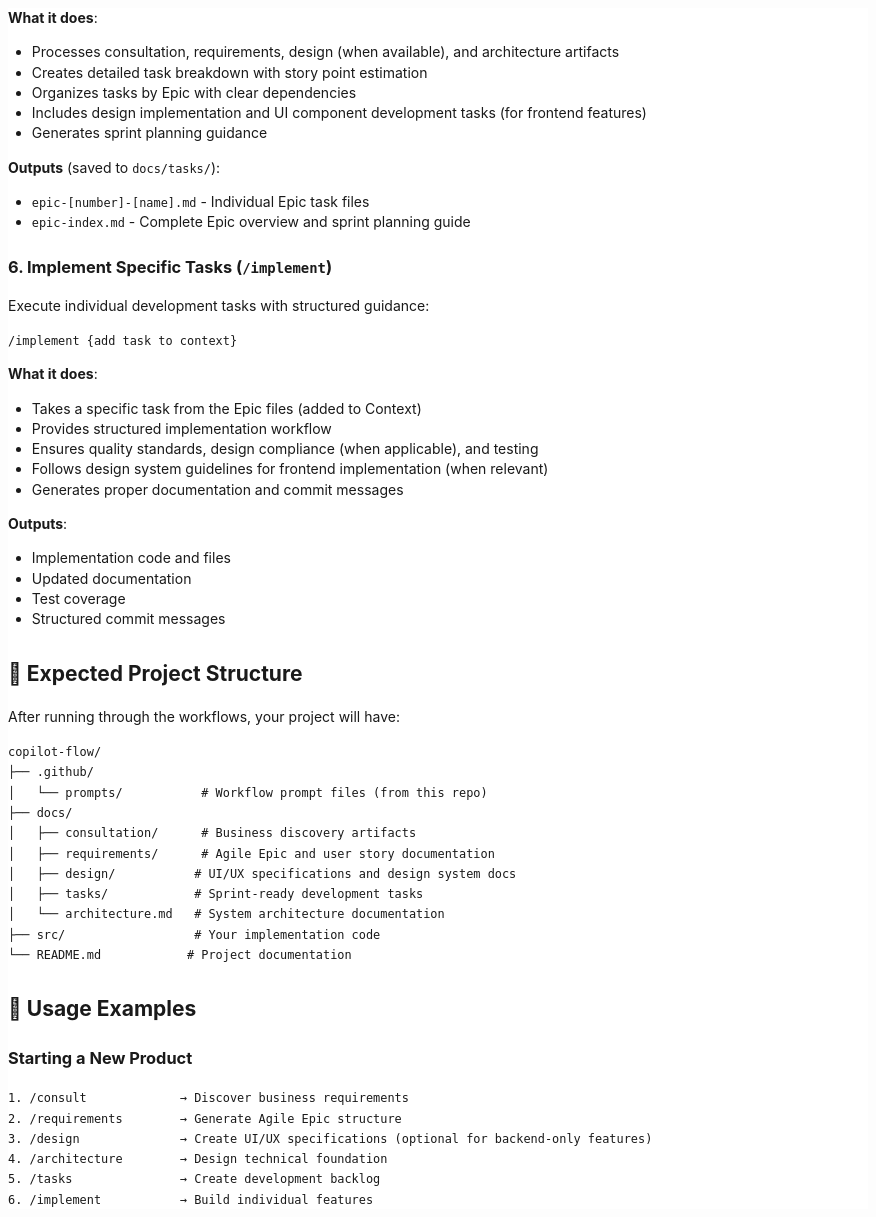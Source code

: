 **What it does**:
- Processes consultation, requirements, design (when available), and architecture artifacts
- Creates detailed task breakdown with story point estimation
- Organizes tasks by Epic with clear dependencies
- Includes design implementation and UI component development tasks (for frontend features)
- Generates sprint planning guidance

**Outputs** (saved to `docs/tasks/`):
- `epic-[number]-[name].md` - Individual Epic task files
- `epic-index.md` - Complete Epic overview and sprint planning guide

### 6. Implement Specific Tasks (`/implement`)

Execute individual development tasks with structured guidance:

```
/implement {add task to context}
```

**What it does**:
- Takes a specific task from the Epic files (added to Context)
- Provides structured implementation workflow
- Ensures quality standards, design compliance (when applicable), and testing
- Follows design system guidelines for frontend implementation (when relevant)
- Generates proper documentation and commit messages

**Outputs**:
- Implementation code and files
- Updated documentation
- Test coverage
- Structured commit messages

## 📁 Expected Project Structure

After running through the workflows, your project will have:

```
copilot-flow/
├── .github/
│   └── prompts/           # Workflow prompt files (from this repo)
├── docs/
│   ├── consultation/      # Business discovery artifacts
│   ├── requirements/      # Agile Epic and user story documentation
│   ├── design/           # UI/UX specifications and design system docs
│   ├── tasks/            # Sprint-ready development tasks
│   └── architecture.md   # System architecture documentation
├── src/                  # Your implementation code
└── README.md            # Project documentation
```

## 🎯 Usage Examples

### Starting a New Product
```
1. /consult             → Discover business requirements
2. /requirements        → Generate Agile Epic structure  
3. /design              → Create UI/UX specifications (optional for backend-only features)
4. /architecture        → Design technical foundation
5. /tasks               → Create development backlog
6. /implement           → Build individual features
```
